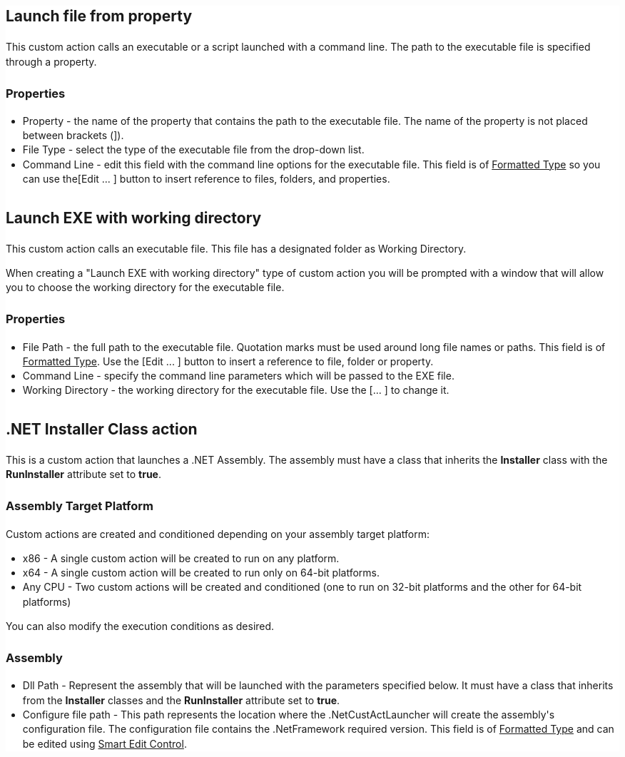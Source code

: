 ## Launch file from property

This custom action calls an executable or a script launched with a command line. The path to the executable file is specified through a property.

### Properties

* Property - the name of the property that contains the path to the executable file. The name of the property is not placed between brackets (\]).
* File Type - select the type of the executable file from the drop-down list.
* Command Line - edit this field with the command line options for the executable file. This field is of [Formatted Type](https://tools.techidaily.com/advancedinstaller/products/) so you can use the\[Edit ... \] button to insert reference to files, folders, and properties.

## Launch EXE with working directory

This custom action calls an executable file. This file has a designated folder as Working Directory.

When creating a "Launch EXE with working directory" type of custom action you will be prompted with a window that will allow you to choose the working directory for the executable file.

### Properties

* File Path - the full path to the executable file. Quotation marks must be used around long file names or paths. This field is of [Formatted Type](https://tools.techidaily.com/advancedinstaller/products/). Use the \[Edit ... \] button to insert a reference to file, folder or property.
* Command Line - specify the command line parameters which will be passed to the EXE file.
* Working Directory - the working directory for the executable file. Use the \[... \] to change it.

## .NET Installer Class action

This is a custom action that launches a .NET Assembly. The assembly must have a class that inherits the **Installer** class with the **RunInstaller** attribute set to **true**.

### Assembly Target Platform

Custom actions are created and conditioned depending on your assembly target platform:

* x86 - A single custom action will be created to run on any platform.
* x64 - A single custom action will be created to run only on 64-bit platforms.
* Any CPU - Two custom actions will be created and conditioned (one to run on 32-bit platforms and the other for 64-bit platforms)

You can also modify the execution conditions as desired.

### Assembly

* Dll Path - Represent the assembly that will be launched with the parameters specified below. It must have a class that inherits from the **Installer** classes and the **RunInstaller** attribute set to **true**.
* Configure file path - This path represents the location where the .NetCustActLauncher will create the assembly's configuration file. The configuration file contains the .NetFramework required version. This field is of [Formatted Type](https://tools.techidaily.com/advancedinstaller/products/) and can be edited using [Smart Edit Control](https://tools.techidaily.com/advancedinstaller/products/).
